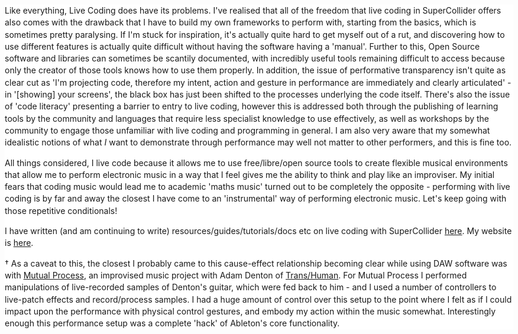 Like everything, Live Coding does have its problems. I've realised that all of the freedom that live coding in SuperCollider offers also comes with the drawback that I have to build my own frameworks to perform with, starting from the basics, which is sometimes pretty paralysing. If I'm stuck for inspiration, it's actually quite hard to get myself out of a rut, and discovering how to use different features is actually quite difficult without having the software having a 'manual'. Further to this, Open Source software and libraries can sometimes be scantily documented, with incredibly useful tools remaining difficult to access because only the creator of those tools knows how to use them properly. In addition, the issue of performative transparency isn't quite as clear cut as 'I'm projecting code, therefore my intent, action and gesture in performance are immediately and clearly articulated' - in '[showing] your screens', the black box has just been shifted to the processes underlying the code itself. There's also the issue of 'code literacy' presenting a barrier to entry to live coding, however this is addressed both through the publishing of learning tools by the community and languages that require less specialist knowledge to use effectively, as well as workshops by the community to engage those unfamiliar with live coding and programming in general. I am also very aware that my somewhat idealistic notions of what _I_ want to demonstrate through performance may well not matter to other performers, and this is fine too.

All things considered, I live code because it allows me to use free/libre/open source tools to create flexible musical environments that allow me to perform electronic music in a way that I feel gives me the ability to think and play like an improviser. My initial fears that coding music would lead me to academic 'maths music' turned out to be completely the opposite - performing with live coding is by far and away the closest I have come to an 'instrumental' way of performing electronic music. Let's keep going with those repetitive conditionals!

I have written (and am continuing to write) resources/guides/tutorials/docs etc on live coding with SuperCollider [here](https://theseanco.github.io/howto_co34pt_liveCode/).
My website is [here](http://seancotterill.xyz).

† As a caveat to this, the closest I probably came to this cause-effect relationship becoming clear while using DAW software was with [Mutual Process](https://archive.org/details/MutualProcess-Untitled-Excerpt_374), an improvised music project with Adam Denton of [Trans/Human](http://receptionnetworks.tumblr.com/). For Mutual Process I performed manipulations of live-recorded samples of Denton's guitar, which were fed back to him - and I used a number of controllers to live-patch effects and record/process samples. I had a huge amount of control over this setup to the point where I felt as if I could impact upon the performance with physical control gestures, and embody my action within the music somewhat. Interestingly enough this performance setup was a complete 'hack' of Ableton's core functionality.
